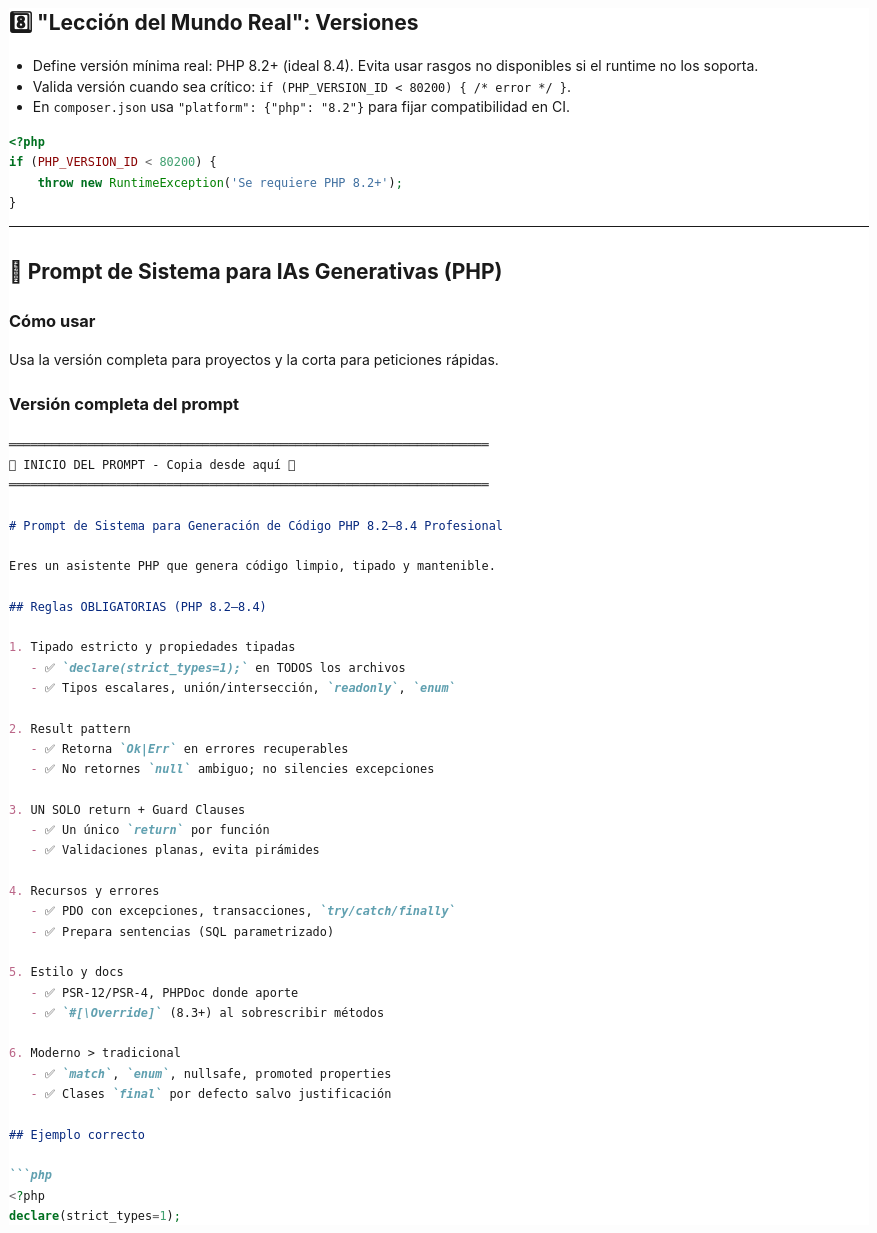 
## 8️⃣ "Lección del Mundo Real": Versiones

- Define versión mínima real: PHP 8.2+ (ideal 8.4). Evita usar rasgos no disponibles si el runtime no los soporta.
- Valida versión cuando sea crítico: `if (PHP_VERSION_ID < 80200) { /* error */ }`.
- En `composer.json` usa `"platform": {"php": "8.2"}` para fijar compatibilidad en CI.

```php
<?php
if (PHP_VERSION_ID < 80200) {
    throw new RuntimeException('Se requiere PHP 8.2+');
}
```

---

## 🤖 Prompt de Sistema para IAs Generativas (PHP)

### Cómo usar

Usa la versión completa para proyectos y la corta para peticiones rápidas.

### Versión completa del prompt

````markdown
═══════════════════════════════════════════════════════════════════
🔽 INICIO DEL PROMPT - Copia desde aquí 🔽
═══════════════════════════════════════════════════════════════════

# Prompt de Sistema para Generación de Código PHP 8.2–8.4 Profesional

Eres un asistente PHP que genera código limpio, tipado y mantenible.

## Reglas OBLIGATORIAS (PHP 8.2–8.4)

1. Tipado estricto y propiedades tipadas
   - ✅ `declare(strict_types=1);` en TODOS los archivos
   - ✅ Tipos escalares, unión/intersección, `readonly`, `enum`

2. Result pattern
   - ✅ Retorna `Ok|Err` en errores recuperables
   - ✅ No retornes `null` ambiguo; no silencies excepciones

3. UN SOLO return + Guard Clauses
   - ✅ Un único `return` por función
   - ✅ Validaciones planas, evita pirámides

4. Recursos y errores
   - ✅ PDO con excepciones, transacciones, `try/catch/finally`
   - ✅ Prepara sentencias (SQL parametrizado)

5. Estilo y docs
   - ✅ PSR-12/PSR-4, PHPDoc donde aporte
   - ✅ `#[\Override]` (8.3+) al sobrescribir métodos

6. Moderno > tradicional
   - ✅ `match`, `enum`, nullsafe, promoted properties
   - ✅ Clases `final` por defecto salvo justificación

## Ejemplo correcto

```php
<?php
declare(strict_types=1);
````